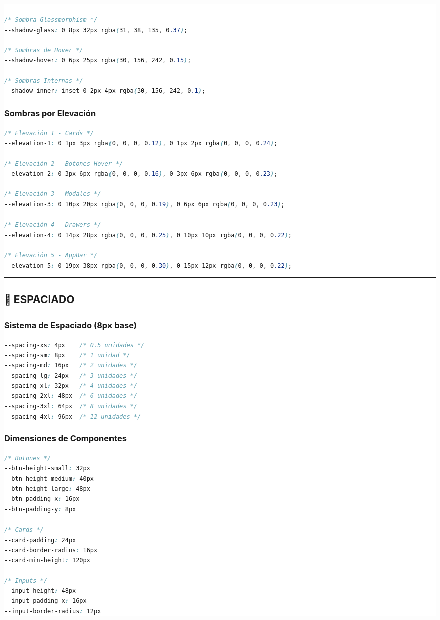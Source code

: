 ```css

/* Sombra Glassmorphism */
--shadow-glass: 0 8px 32px rgba(31, 38, 135, 0.37);

/* Sombras de Hover */
--shadow-hover: 0 6px 25px rgba(30, 156, 242, 0.15);

/* Sombras Internas */
--shadow-inner: inset 0 2px 4px rgba(30, 156, 242, 0.1);
```

### Sombras por Elevación
```css
/* Elevación 1 - Cards */
--elevation-1: 0 1px 3px rgba(0, 0, 0, 0.12), 0 1px 2px rgba(0, 0, 0, 0.24);

/* Elevación 2 - Botones Hover */
--elevation-2: 0 3px 6px rgba(0, 0, 0, 0.16), 0 3px 6px rgba(0, 0, 0, 0.23);

/* Elevación 3 - Modales */
--elevation-3: 0 10px 20px rgba(0, 0, 0, 0.19), 0 6px 6px rgba(0, 0, 0, 0.23);

/* Elevación 4 - Drawers */
--elevation-4: 0 14px 28px rgba(0, 0, 0, 0.25), 0 10px 10px rgba(0, 0, 0, 0.22);

/* Elevación 5 - AppBar */
--elevation-5: 0 19px 38px rgba(0, 0, 0, 0.30), 0 15px 12px rgba(0, 0, 0, 0.22);
```

---

## 📐 ESPACIADO

### Sistema de Espaciado (8px base)
```css
--spacing-xs: 4px    /* 0.5 unidades */
--spacing-sm: 8px    /* 1 unidad */
--spacing-md: 16px   /* 2 unidades */
--spacing-lg: 24px   /* 3 unidades */
--spacing-xl: 32px   /* 4 unidades */
--spacing-2xl: 48px  /* 6 unidades */
--spacing-3xl: 64px  /* 8 unidades */
--spacing-4xl: 96px  /* 12 unidades */
```

### Dimensiones de Componentes
```css
/* Botones */
--btn-height-small: 32px
--btn-height-medium: 40px
--btn-height-large: 48px
--btn-padding-x: 16px
--btn-padding-y: 8px

/* Cards */
--card-padding: 24px
--card-border-radius: 16px
--card-min-height: 120px

/* Inputs */
--input-height: 48px
--input-padding-x: 16px
--input-border-radius: 12px
```